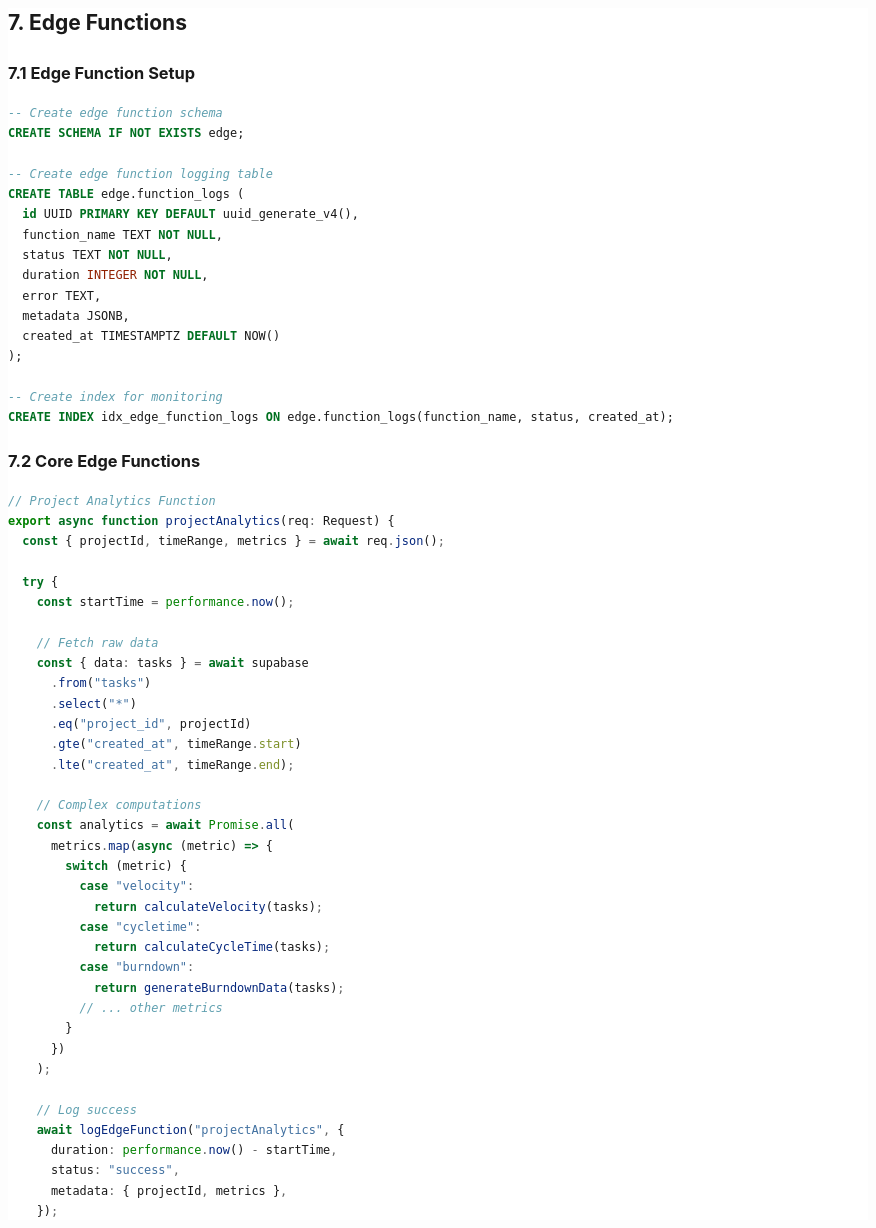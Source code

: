 ## 7. Edge Functions

### 7.1 Edge Function Setup

```sql
-- Create edge function schema
CREATE SCHEMA IF NOT EXISTS edge;

-- Create edge function logging table
CREATE TABLE edge.function_logs (
  id UUID PRIMARY KEY DEFAULT uuid_generate_v4(),
  function_name TEXT NOT NULL,
  status TEXT NOT NULL,
  duration INTEGER NOT NULL,
  error TEXT,
  metadata JSONB,
  created_at TIMESTAMPTZ DEFAULT NOW()
);

-- Create index for monitoring
CREATE INDEX idx_edge_function_logs ON edge.function_logs(function_name, status, created_at);
```

### 7.2 Core Edge Functions

```typescript
// Project Analytics Function
export async function projectAnalytics(req: Request) {
  const { projectId, timeRange, metrics } = await req.json();

  try {
    const startTime = performance.now();

    // Fetch raw data
    const { data: tasks } = await supabase
      .from("tasks")
      .select("*")
      .eq("project_id", projectId)
      .gte("created_at", timeRange.start)
      .lte("created_at", timeRange.end);

    // Complex computations
    const analytics = await Promise.all(
      metrics.map(async (metric) => {
        switch (metric) {
          case "velocity":
            return calculateVelocity(tasks);
          case "cycletime":
            return calculateCycleTime(tasks);
          case "burndown":
            return generateBurndownData(tasks);
          // ... other metrics
        }
      })
    );

    // Log success
    await logEdgeFunction("projectAnalytics", {
      duration: performance.now() - startTime,
      status: "success",
      metadata: { projectId, metrics },
    });

```